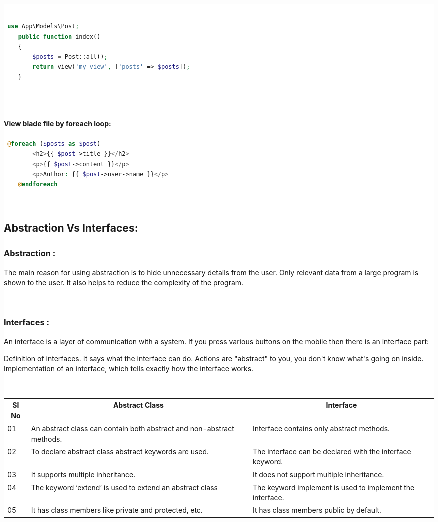 <br/>

```php
 use App\Models\Post;
    public function index()
    {
        $posts = Post::all();
        return view('my-view', ['posts' => $posts]);
    }
    
```

<br/>

#### View blade file by foreach loop:

```php
 @foreach ($posts as $post)
        <h2>{{ $post->title }}</h2>
        <p>{{ $post->content }}</p>
        <p>Author: {{ $post->user->name }}</p>
    @endforeach


```

<br/>

## Abstraction Vs Interfaces: <a name="abstraction-interfaces"></a>

### Abstraction : 
 <p> The main reason for using abstraction is to hide unnecessary details from the user. Only relevant data from a large program is shown to the user. It also helps to reduce the complexity of the program. </p>

 <br/>

### Interfaces : 
 <p> An interface is a layer of communication with a system. If you press various buttons on the mobile then there is an interface part: </p>


 <p> Definition of interfaces. It says what the interface can do. Actions are "abstract" to you, you don't know what's going on inside. Implementation of an interface, which tells exactly how the interface works. </p>

<br/>


 | SI No      | Abstract Class           |        Interface       |
 | ---------- | ------------------------ | ---------------------- |
 | 01 | An abstract class can contain both abstract and non-abstract methods.  | Interface contains only abstract methods. |
 | 02 | To declare abstract class abstract keywords are used. | The interface can be declared with the interface keyword.|
 | 03 | It supports multiple inheritance. | It does not support multiple inheritance.|
 | 04 | The keyword ‘extend’ is used to extend an abstract class | The keyword implement is used to implement the interface.|
 | 05 | It has class members like private and protected, etc. | It has class members public by default.|
